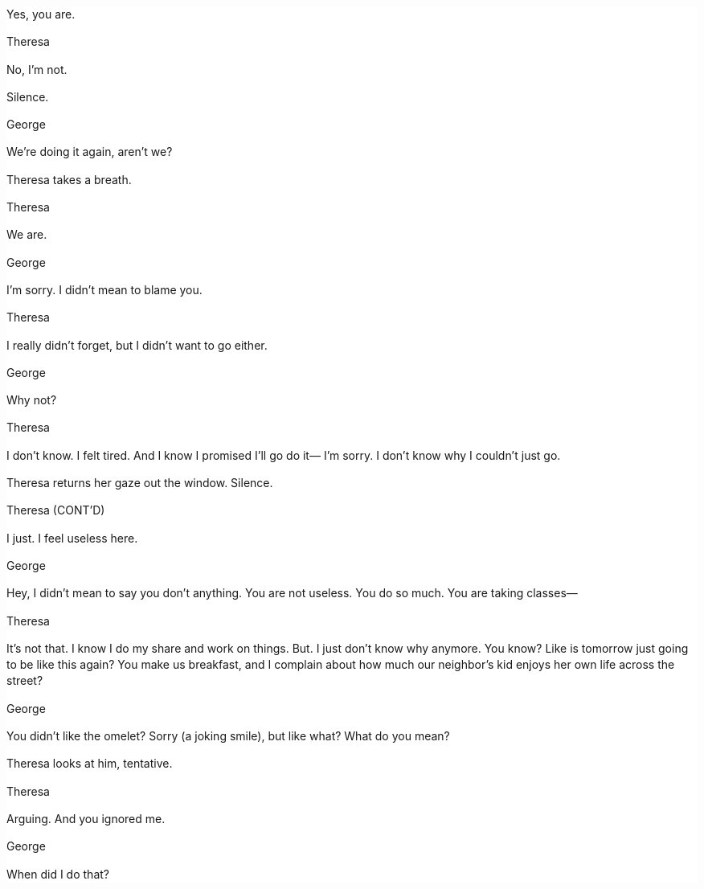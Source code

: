 Yes, you are.

Theresa

No, I’m not.

Silence.

George

We’re doing it again, aren’t we?

Theresa takes a breath.

Theresa

We are.

George

I’m sorry. I didn’t mean to blame you.

Theresa

I really didn’t forget, but I didn’t want to go either.

George

Why not?

Theresa

I don’t know. I felt tired. And I know I promised I’ll go do it— I’m sorry. I don’t know why I couldn’t just go.

Theresa returns her gaze out the window. Silence.

Theresa (CONT’D)

I just. I feel useless here.

George

Hey, I didn’t mean to say you don’t anything. You are not useless. You do so much. You are taking classes—

Theresa

It’s not that. I know I do my share and work on things. But. I just don’t know why anymore. You know? Like is tomorrow just going to be like this again? You make us breakfast, and I complain about how much our neighbor’s kid enjoys her own life across the street?

George

You didn’t like the omelet? Sorry (a joking smile), but like what? What do you mean?

Theresa looks at him, tentative.

Theresa

Arguing. And you ignored me.

George

When did I do that?
